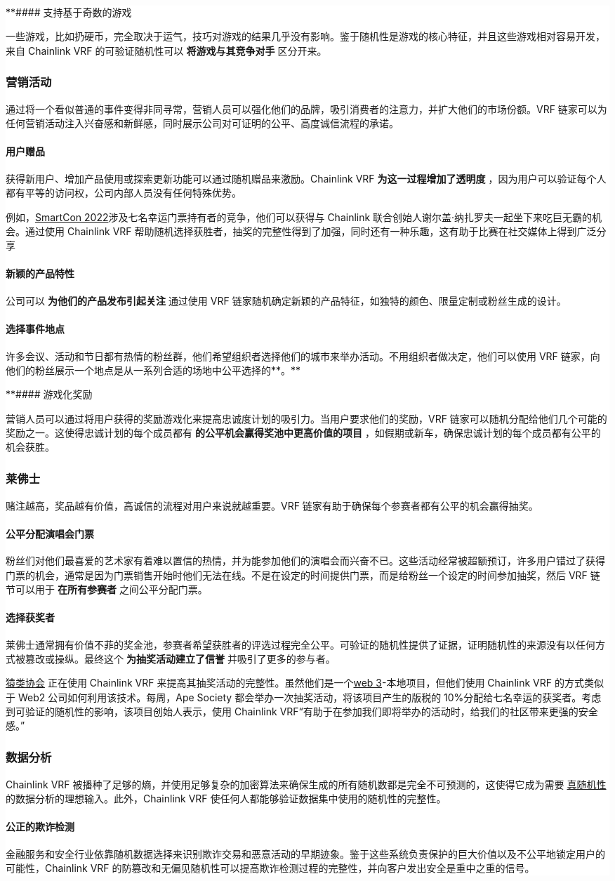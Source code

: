  **#### 支持基于奇数的游戏

一些游戏，比如扔硬币，完全取决于运气，技巧对游戏的结果几乎没有影响。鉴于随机性是游戏的核心特征，并且这些游戏相对容易开发，来自 Chainlink VRF 的可验证随机性可以 **将游戏与其竞争对手** 区分开来。

### 营销活动

通过将一个看似普通的事件变得非同寻常，营销人员可以强化他们的品牌，吸引消费者的注意力，并扩大他们的市场份额。VRF 链家可以为任何营销活动注入兴奋感和新鲜感，同时展示公司对可证明的公平、高度诚信流程的承诺。

#### 用户赠品

获得新用户、增加产品使用或探索更新功能可以通过随机赠品来激励。Chainlink VRF **为这一过程增加了透明度** ，因为用户可以验证每个人都有平等的访问权，公司内部人员没有任何特殊优势。

例如，[SmartCon 2022](https://smartcon.chain.link/)涉及七名幸运门票持有者的竞争，他们可以获得与 Chainlink 联合创始人谢尔盖·纳扎罗夫一起坐下来吃巨无霸的机会。通过使用 Chainlink VRF 帮助随机选择获胜者，抽奖的完整性得到了加强，同时还有一种乐趣，这有助于比赛在社交媒体上得到广泛分享

#### 新颖的产品特性

公司可以 **为他们的产品发布引起关注** 通过使用 VRF 链家随机确定新颖的产品特征，如独特的颜色、限量定制或粉丝生成的设计。

#### 选择事件地点

许多会议、活动和节日都有热情的粉丝群，他们希望组织者选择他们的城市来举办活动。不用组织者做决定，他们可以使用 VRF 链家，向他们的粉丝展示一个地点是从一系列合适的场地中公平选择的**。**

 **#### 游戏化奖励

营销人员可以通过将用户获得的奖励游戏化来提高忠诚度计划的吸引力。当用户要求他们的奖励，VRF 链家可以随机分配给他们几个可能的奖励之一。这使得忠诚计划的每个成员都有 **的公平机会赢得奖池中更高价值的项目** ，如假期或新车，确保忠诚计划的每个成员都有公平的机会获胜。

### 莱佛士

赌注越高，奖品越有价值，高诚信的流程对用户来说就越重要。VRF 链家有助于确保每个参赛者都有公平的机会赢得抽奖。

#### 公平分配演唱会门票

粉丝们对他们最喜爱的艺术家有着难以置信的热情，并为能参加他们的演唱会而兴奋不已。这些活动经常被超额预订，许多用户错过了获得门票的机会，通常是因为门票销售开始时他们无法在线。不是在设定的时间提供门票，而是给粉丝一个设定的时间参加抽奖，然后 VRF 链节可以用于 **在所有参赛者** 之间公平分配门票。

#### 选择获奖者

莱佛士通常拥有价值不菲的奖金池，参赛者希望获胜者的评选过程完全公平。可验证的随机性提供了证据，证明随机性的来源没有以任何方式被篡改或操纵。最终这个 **为抽奖活动建立了信誉** 并吸引了更多的参与者。

[猿类协会](https://medium.com/@theapesociety/the-ape-society-integrates-chainlink-vrf-to-help-power-dao-funded-community-raffles-557e3af3b03e) 正在使用 Chainlink VRF 来提高其抽奖活动的完整性。虽然他们是一个[web 3](https://chain.link/education/web3)-本地项目，但他们使用 Chainlink VRF 的方式类似于 Web2 公司如何利用该技术。每周，Ape Society 都会举办一次抽奖活动，将该项目产生的版税的 10%分配给七名幸运的获奖者。考虑到可验证的随机性的影响，该项目创始人表示，使用 Chainlink VRF“有助于在参加我们即将举办的活动时，给我们的社区带来更强的安全感。”

### 数据分析

Chainlink VRF 被播种了足够的熵，并使用足够复杂的加密算法来确保生成的所有随机数都是完全不可预测的，这使得它成为需要 [真随机性](https://blog.chain.link/why-randomness-web3/) 的数据分析的理想输入。此外，Chainlink VRF 使任何人都能够验证数据集中使用的随机性的完整性。

#### 公正的欺诈检测

金融服务和安全行业依靠随机数据选择来识别欺诈交易和恶意活动的早期迹象。鉴于这些系统负责保护的巨大价值以及不公平地锁定用户的可能性，Chainlink VRF 的防篡改和无偏见随机性可以提高欺诈检测过程的完整性，并向客户发出安全是重中之重的信号。
